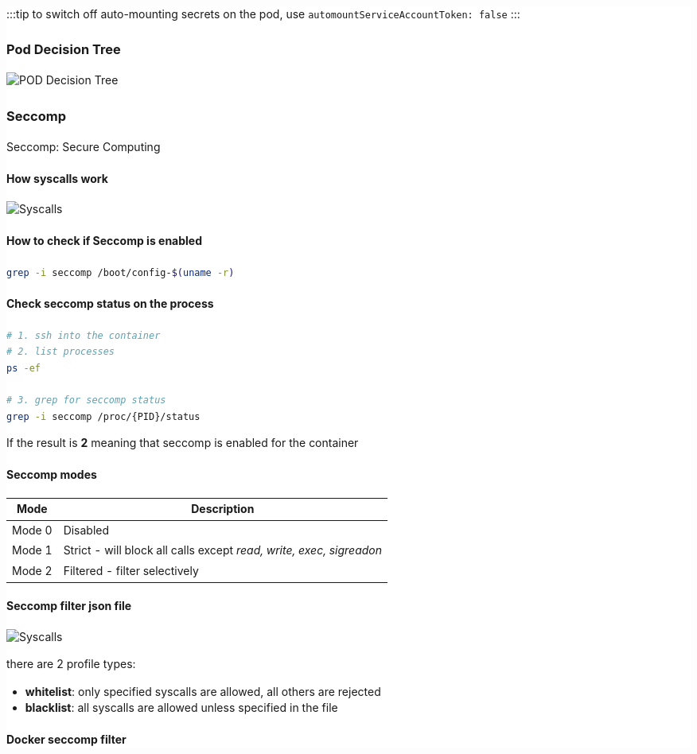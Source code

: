 :::tip
 to switch off auto-mounting secrets on the pod, use `automountServiceAccountToken: false`
:::

### Pod Decision Tree

![POD Decision Tree](https://www.plantuml.com/plantuml/proxy?cache=yes&src=https://raw.githubusercontent.com/Piotr1215/dca-prep-kit/master/diagrams/cks-pods-escalation.puml&fmt=svg)

### Seccomp

<def>Seccomp: Secure Computing</def>

#### How syscalls work

![Syscalls](https://www.plantuml.com/plantuml/proxy?cache=yes&src=https://raw.githubusercontent.com/Piotr1215/dca-prep-kit/master/diagrams/linux-syscalls.puml&fmt=svg)

#### How to check if Seccomp is enabled

```bash
grep -i seccomp /boot/config-$(uname -r)
```

#### Check seccomp status on the process

```bash
# 1. ssh into the container
# 2. list processes
ps -ef

# 3. grep for seccomp status
grep -i seccomp /proc/{PID}/status
```

If the result is **2** meaning that seccomp is enabled for the container

#### Seccomp modes

| Mode   | Description                                                         |
| ------ | ------------------------------------------------------------------- |
| Mode 0 | Disabled                                                            |
| Mode 1 | Strict - will block all calls except *read, write, exec, sigreadon* |
| Mode 2 | Filtered - filter selectively                                       |

#### Seccomp filter json file

![Syscalls](https://www.plantuml.com/plantuml/proxy?cache=yes&src=https://raw.githubusercontent.com/Piotr1215/dca-prep-kit/master/diagrams/linux-seccomp-profile.puml&fmt=svg)

there are 2 profile types:

- **whitelist**: only specified syscalls are allowed, all others are rejected
- **blacklist**: all syscalls are allowed unless specified in the file

#### Docker seccomp filter
